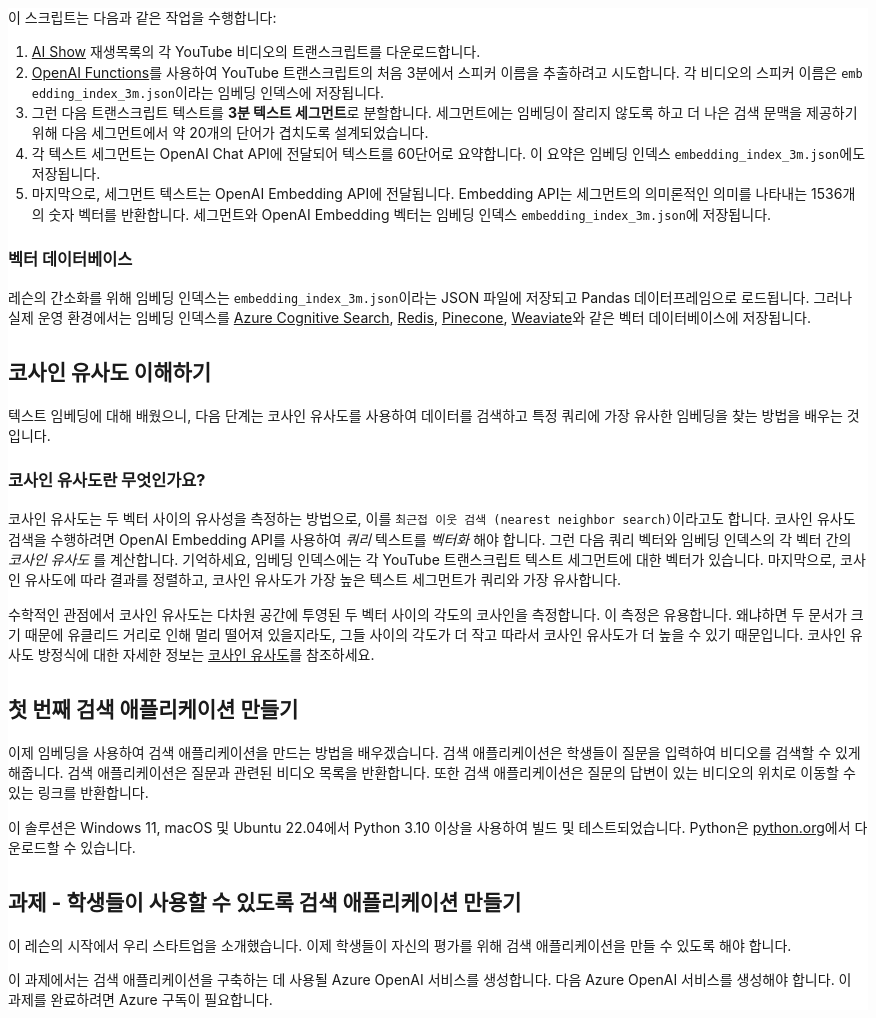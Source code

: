 이 스크립트는 다음과 같은 작업을 수행합니다:

1. [AI Show](https://www.youtube.com/playlist?list=PLlrxD0HtieHi0mwteKBOfEeOYf0LJU4O1?WT.mc_id=academic-105485-koreyst) 재생목록의 각 YouTube 비디오의 트랜스크립트를 다운로드합니다.
2. [OpenAI Functions](https://learn.microsoft.com/azure/ai-services/openai/how-to/function-calling?WT.mc_id=academic-105485-koreyst)를 사용하여 YouTube 트랜스크립트의 처음 3분에서 스피커 이름을 추출하려고 시도합니다. 각 비디오의 스피커 이름은 `embedding_index_3m.json`이라는 임베딩 인덱스에 저장됩니다.
3. 그런 다음 트랜스크립트 텍스트를 **3분 텍스트 세그먼트**로 분할합니다. 세그먼트에는 임베딩이 잘리지 않도록 하고 더 나은 검색 문맥을 제공하기 위해 다음 세그먼트에서 약 20개의 단어가 겹치도록 설계되었습니다.
4. 각 텍스트 세그먼트는 OpenAI Chat API에 전달되어 텍스트를 60단어로 요약합니다. 이 요약은 임베딩 인덱스 `embedding_index_3m.json`에도 저장됩니다.
5. 마지막으로, 세그먼트 텍스트는 OpenAI Embedding API에 전달됩니다. Embedding API는 세그먼트의 의미론적인 의미를 나타내는 1536개의 숫자 벡터를 반환합니다. 세그먼트와 OpenAI Embedding 벡터는 임베딩 인덱스 `embedding_index_3m.json`에 저장됩니다.

### 벡터 데이터베이스

레슨의 간소화를 위해 임베딩 인덱스는 `embedding_index_3m.json`이라는 JSON 파일에 저장되고 Pandas 데이터프레임으로 로드됩니다. 그러나 실제 운영 환경에서는 임베딩 인덱스를 [Azure Cognitive Search](https://learn.microsoft.com/training/modules/improve-search-results-vector-search?WT.mc_id=academic-105485-koreyst), [Redis](https://cookbook.openai.com/examples/vector_databases/redis/readme?WT.mc_id=academic-105485-koreyst), [Pinecone](https://cookbook.openai.com/examples/vector_databases/pinecone/readme?WT.mc_id=academic-105485-koreyst), [Weaviate](https://cookbook.openai.com/examples/vector_databases/weaviate/readme?WT.mc_id=academic-105485-koreyst)와 같은 벡터 데이터베이스에 저장됩니다.

## 코사인 유사도 이해하기

텍스트 임베딩에 대해 배웠으니, 다음 단계는 코사인 유사도를 사용하여 데이터를 검색하고 특정 쿼리에 가장 유사한 임베딩을 찾는 방법을 배우는 것입니다.

### 코사인 유사도란 무엇인가요?

코사인 유사도는 두 벡터 사이의 유사성을 측정하는 방법으로, 이를 `최근접 이웃 검색 (nearest neighbor search)`이라고도 합니다. 코사인 유사도 검색을 수행하려면 OpenAI Embedding API를 사용하여 _쿼리_ 텍스트를 _벡터화_ 해야 합니다. 그런 다음 쿼리 벡터와 임베딩 인덱스의 각 벡터 간의 _코사인 유사도_ 를 계산합니다. 기억하세요, 임베딩 인덱스에는 각 YouTube 트랜스크립트 텍스트 세그먼트에 대한 벡터가 있습니다. 마지막으로, 코사인 유사도에 따라 결과를 정렬하고, 코사인 유사도가 가장 높은 텍스트 세그먼트가 쿼리와 가장 유사합니다.

수학적인 관점에서 코사인 유사도는 다차원 공간에 투영된 두 벡터 사이의 각도의 코사인을 측정합니다. 이 측정은 유용합니다. 왜냐하면 두 문서가 크기 때문에 유클리드 거리로 인해 멀리 떨어져 있을지라도, 그들 사이의 각도가 더 작고 따라서 코사인 유사도가 더 높을 수 있기 때문입니다. 코사인 유사도 방정식에 대한 자세한 정보는 [코사인 유사도](https://en.wikipedia.org/wiki/Cosine_similarity?WT.mc_id=academic-105485-koreyst)를 참조하세요.

## 첫 번째 검색 애플리케이션 만들기

이제 임베딩을 사용하여 검색 애플리케이션을 만드는 방법을 배우겠습니다. 검색 애플리케이션은 학생들이 질문을 입력하여 비디오를 검색할 수 있게 해줍니다. 검색 애플리케이션은 질문과 관련된 비디오 목록을 반환합니다. 또한 검색 애플리케이션은 질문의 답변이 있는 비디오의 위치로 이동할 수 있는 링크를 반환합니다.

이 솔루션은 Windows 11, macOS 및 Ubuntu 22.04에서 Python 3.10 이상을 사용하여 빌드 및 테스트되었습니다. Python은 [python.org](https://www.python.org/downloads/?WT.mc_id=academic-105485-koreyst)에서 다운로드할 수 있습니다.

## 과제 - 학생들이 사용할 수 있도록 검색 애플리케이션 만들기

이 레슨의 시작에서 우리 스타트업을 소개했습니다. 이제 학생들이 자신의 평가를 위해 검색 애플리케이션을 만들 수 있도록 해야 합니다.

이 과제에서는 검색 애플리케이션을 구축하는 데 사용될 Azure OpenAI 서비스를 생성합니다. 다음 Azure OpenAI 서비스를 생성해야 합니다. 이 과제를 완료하려면 Azure 구독이 필요합니다.

